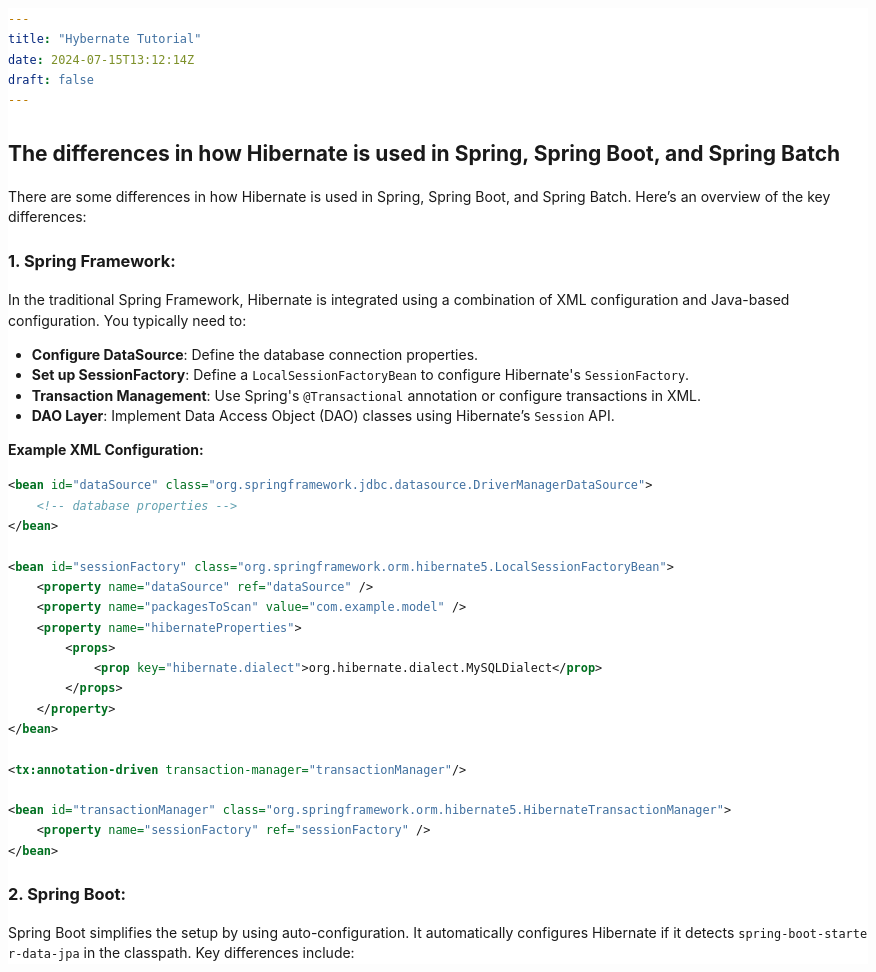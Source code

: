 ```yaml
---
title: "Hybernate Tutorial"
date: 2024-07-15T13:12:14Z
draft: false
---
```

## The differences in how Hibernate is used in Spring, Spring Boot, and Spring Batch

There are some differences in how Hibernate is used in Spring, Spring Boot, and Spring Batch. Here’s an overview of the key differences:

### 1. **Spring Framework:**
In the traditional Spring Framework, Hibernate is integrated using a combination of XML configuration and Java-based configuration. You typically need to:

- **Configure DataSource**: Define the database connection properties.
- **Set up SessionFactory**: Define a `LocalSessionFactoryBean` to configure Hibernate's `SessionFactory`.
- **Transaction Management**: Use Spring's `@Transactional` annotation or configure transactions in XML.
- **DAO Layer**: Implement Data Access Object (DAO) classes using Hibernate’s `Session` API.

**Example XML Configuration:**
```xml
<bean id="dataSource" class="org.springframework.jdbc.datasource.DriverManagerDataSource">
    <!-- database properties -->
</bean>

<bean id="sessionFactory" class="org.springframework.orm.hibernate5.LocalSessionFactoryBean">
    <property name="dataSource" ref="dataSource" />
    <property name="packagesToScan" value="com.example.model" />
    <property name="hibernateProperties">
        <props>
            <prop key="hibernate.dialect">org.hibernate.dialect.MySQLDialect</prop>
        </props>
    </property>
</bean>

<tx:annotation-driven transaction-manager="transactionManager"/>

<bean id="transactionManager" class="org.springframework.orm.hibernate5.HibernateTransactionManager">
    <property name="sessionFactory" ref="sessionFactory" />
</bean>
```

### 2. **Spring Boot:**
Spring Boot simplifies the setup by using auto-configuration. It automatically configures Hibernate if it detects `spring-boot-starter-data-jpa` in the classpath. Key differences include:
